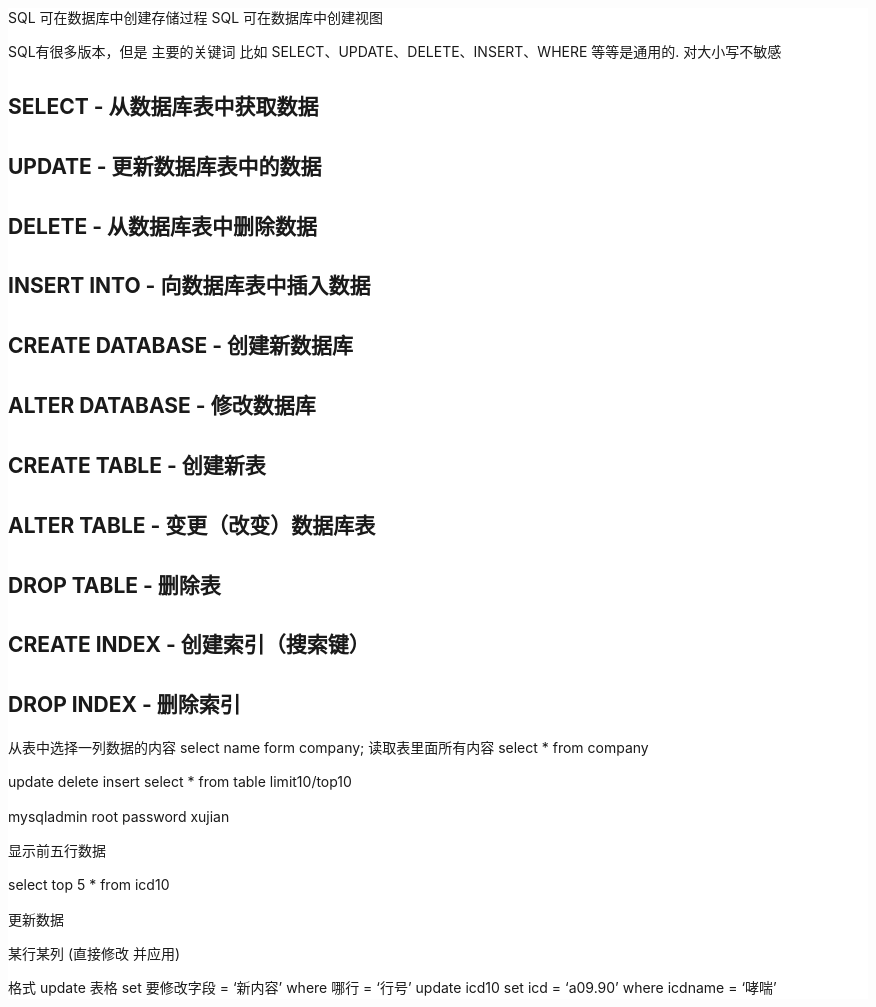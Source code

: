 SQL 可在数据库中创建存储过程
SQL 可在数据库中创建视图 


SQL有很多版本，但是 主要的关键词
比如 SELECT、UPDATE、DELETE、INSERT、WHERE 等等是通用的.
对大小写不敏感

## SELECT - 从数据库表中获取数据
## UPDATE - 更新数据库表中的数据
## DELETE - 从数据库表中删除数据
## INSERT INTO - 向数据库表中插入数据

## CREATE DATABASE - 创建新数据库
## ALTER DATABASE - 修改数据库
## CREATE TABLE - 创建新表
## ALTER TABLE - 变更（改变）数据库表
## DROP TABLE - 删除表
## CREATE INDEX - 创建索引（搜索键）
## DROP INDEX - 删除索引


从表中选择一列数据的内容
select name form company;
读取表里面所有内容
select \* from company



update delete insert 
select \* from table limit10/top10


mysqladmin root password xujian


显示前五行数据

select top 5 \* from icd10

更新数据 

某行某列 (直接修改 并应用)

格式 update 表格 set 要修改字段 = ‘新内容’ where 哪行 = ‘行号’
update icd10 set icd = ‘a09.90’ 
where icdname = ‘哮喘’
